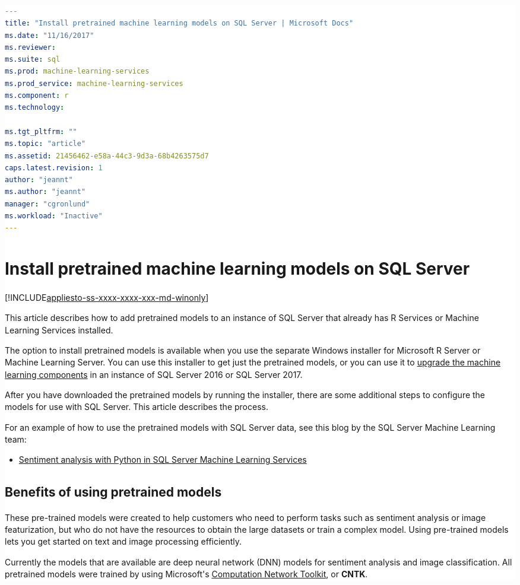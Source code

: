 ```yaml
---
title: "Install pretrained machine learning models on SQL Server | Microsoft Docs"
ms.date: "11/16/2017"
ms.reviewer: 
ms.suite: sql
ms.prod: machine-learning-services
ms.prod_service: machine-learning-services
ms.component: r
ms.technology: 
  
ms.tgt_pltfrm: ""
ms.topic: "article"
ms.assetid: 21456462-e58a-44c3-9d3a-68b4263575d7
caps.latest.revision: 1
author: "jeannt"
ms.author: "jeannt"
manager: "cgronlund"
ms.workload: "Inactive"
---
```

# Install pretrained machine learning models on SQL Server
[!INCLUDE[appliesto-ss-xxxx-xxxx-xxx-md-winonly](../../includes/appliesto-ss-xxxx-xxxx-xxx-md-winonly.md)]

This article describes how to add pretrained models to an instance of SQL Server that already has R Services or Machine Learning Services installed.

The option to install pretrained models is available when you use the separate Windows installer for Microsoft R Server or Machine Learning Server. You can use this installer to get just the pretrained models, or you can use it to [upgrade the machine learning components](use-sqlbindr-exe-to-upgrade-an-instance-of-sql-server.md) in an instance of SQL Server 2016 or SQL Server 2017.

After you have downloaded the pretrained models by running the installer, there are some additional steps to configure the models for use with SQL Server. This article describes the process.

For an example of how to use the pretrained models with SQL Server data, see this blog by the SQL Server Machine Learning team: 

+ [Sentiment analysis with Python in SQL Server Machine Learning Services](https://blogs.msdn.microsoft.com/sqlserverstorageengine/2017/11/01/sentiment-analysis-with-python-in-sql-server-machine-learning-services/)

## Benefits of using pretrained models

These pre-trained models were created to help customers who need to perform tasks such as sentiment analysis or image featurization, but who do not have the resources to obtain the large datasets or train a complex model. Using pre-trained models lets you get started on text and image processing efficiently.

Currently the models that are available are deep neural network (DNN) models for sentiment analysis and image classification. All pretrained models were trained by using Microsoft's [Computation Network Toolkit](https://cntk.ai/Features/Index.html), or **CNTK**.
